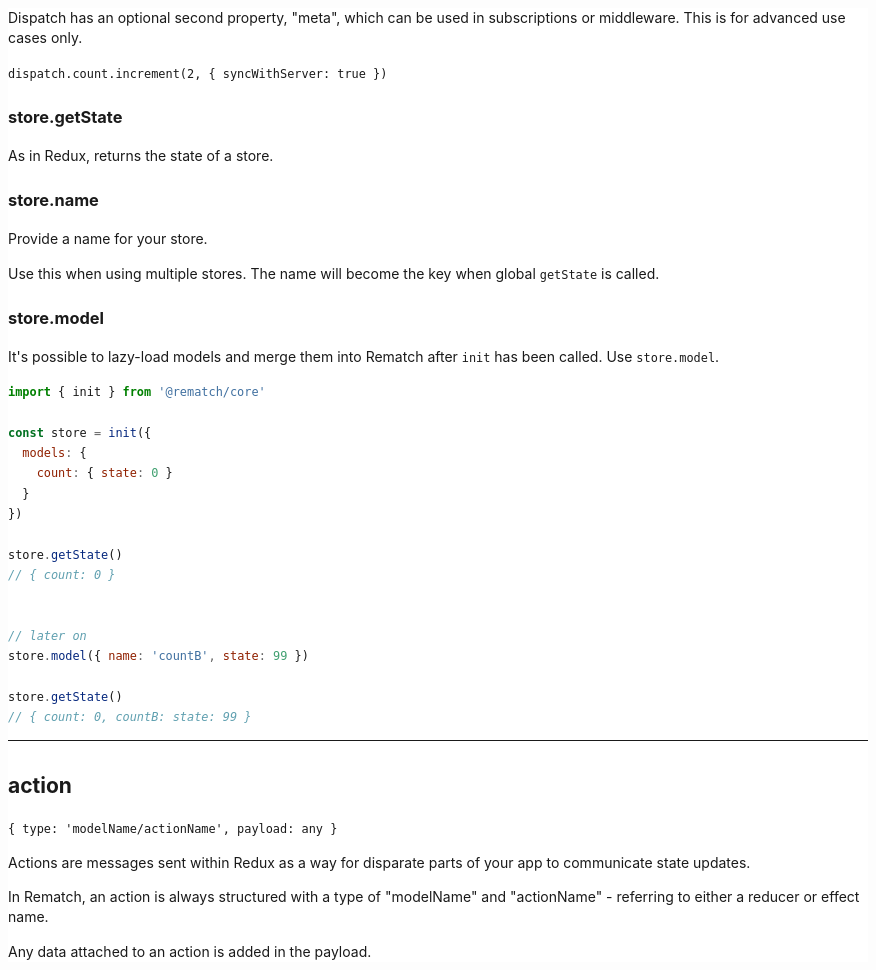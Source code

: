 Dispatch has an optional second property, "meta", which can be used in subscriptions or middleware. This is for advanced use cases only.

`dispatch.count.increment(2, { syncWithServer: true })`

### store.getState

As in Redux, returns the state of a store.

### store.name

Provide a name for your store.

Use this when using multiple stores. The name will become the key when global `getState` is called.

### store.model

It's possible to lazy-load models and merge them into Rematch after `init` has been called. Use `store.model`.


```js
import { init } from '@rematch/core'

const store = init({
  models: {
    count: { state: 0 }
  }
})

store.getState()
// { count: 0 }


// later on
store.model({ name: 'countB', state: 99 })

store.getState()
// { count: 0, countB: state: 99 }
```

---

## action

`{ type: 'modelName/actionName', payload: any }`

Actions are messages sent within Redux as a way for disparate parts of your app to communicate state updates.

In Rematch, an action is always structured with a type of "modelName" and "actionName" - referring to either a reducer or effect name.

Any data attached to an action is added in the payload.
